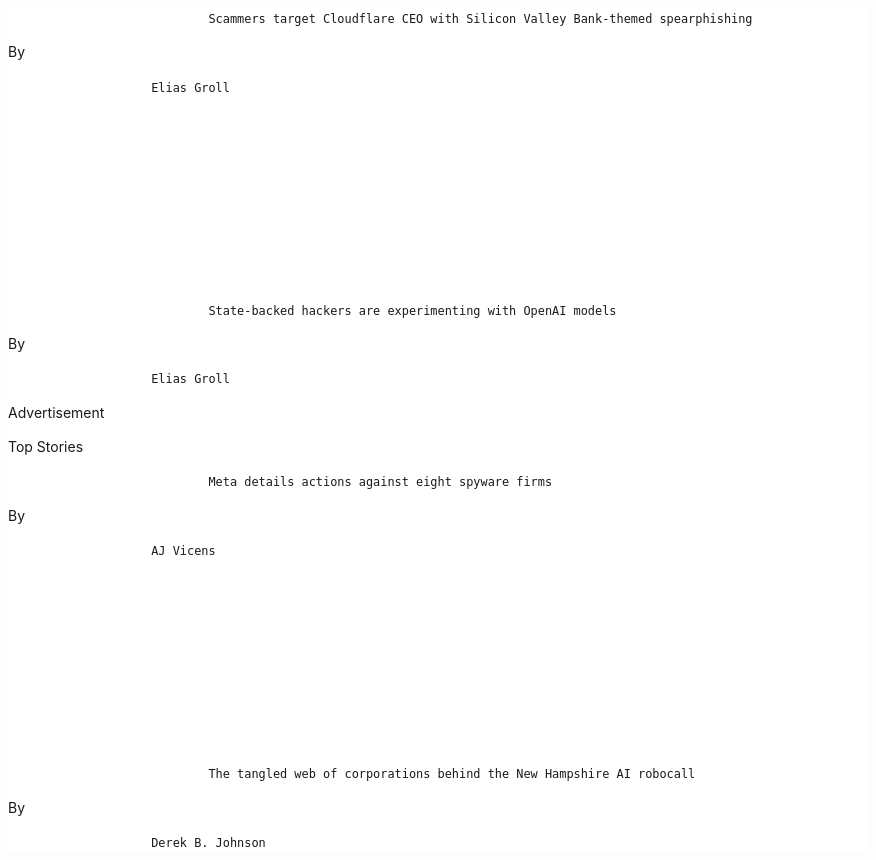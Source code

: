 




								Scammers target Cloudflare CEO with Silicon Valley Bank-themed spearphishing 			



By 

						Elias Groll					










								State-backed hackers are experimenting with OpenAI models 			



By 

						Elias Groll					









Advertisement






Top Stories






								Meta details actions against eight spyware firms			



By 

						AJ Vicens					










								The tangled web of corporations behind the New Hampshire AI robocall 			



By 

						Derek B. Johnson					




